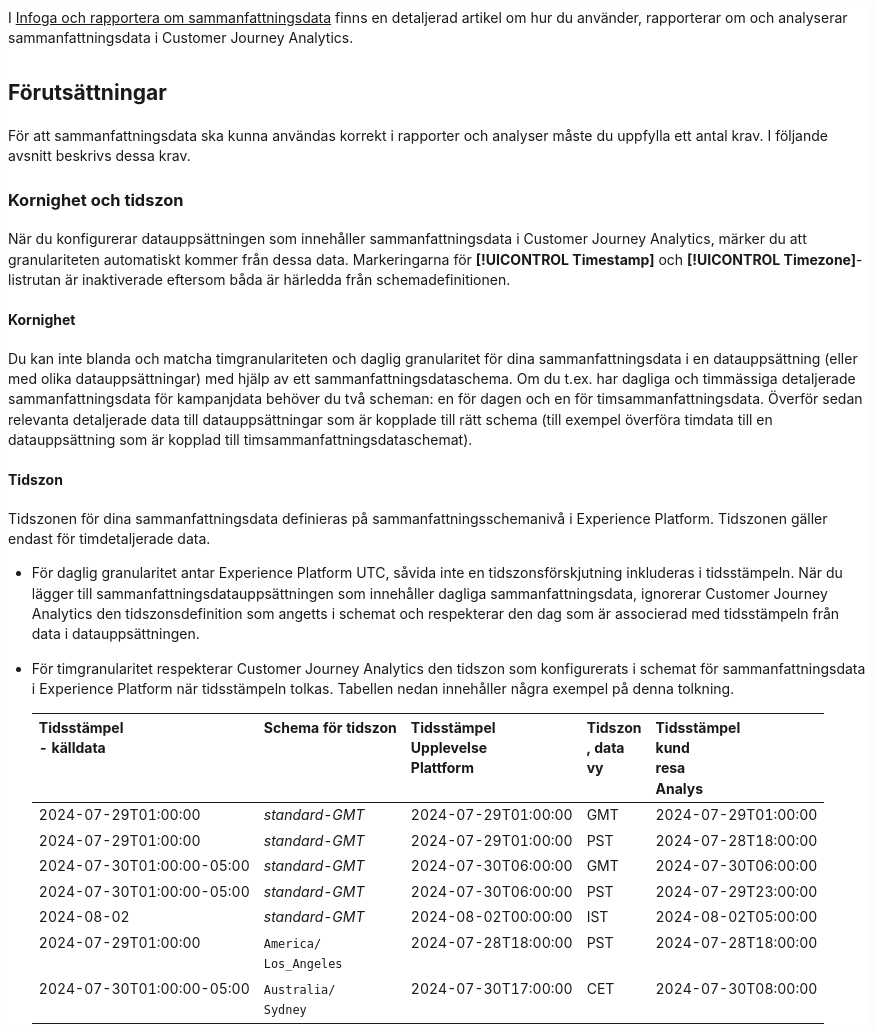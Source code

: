 I [Infoga och rapportera om sammanfattningsdata](/help/use-cases/data-views/summary-data.md) finns en detaljerad artikel om hur du använder, rapporterar om och analyserar sammanfattningsdata i Customer Journey Analytics.


## Förutsättningar

För att sammanfattningsdata ska kunna användas korrekt i rapporter och analyser måste du uppfylla ett antal krav. I följande avsnitt beskrivs dessa krav.

### Kornighet och tidszon

När du konfigurerar datauppsättningen som innehåller sammanfattningsdata i Customer Journey Analytics, märker du att granulariteten automatiskt kommer från dessa data. Markeringarna för **[!UICONTROL Timestamp]** och **[!UICONTROL Timezone]**-listrutan är inaktiverade eftersom båda är härledda från schemadefinitionen.

#### Kornighet

Du kan inte blanda och matcha timgranulariteten och daglig granularitet för dina sammanfattningsdata i en datauppsättning (eller med olika datauppsättningar) med hjälp av ett sammanfattningsdataschema. Om du t.ex. har dagliga och timmässiga detaljerade sammanfattningsdata för kampanjdata behöver du två scheman: en för dagen och en för timsammanfattningsdata. Överför sedan relevanta detaljerade data till datauppsättningar som är kopplade till rätt schema (till exempel överföra timdata till en datauppsättning som är kopplad till timsammanfattningsdataschemat).

#### Tidszon

Tidszonen för dina sammanfattningsdata definieras på sammanfattningsschemanivå i Experience Platform. Tidszonen gäller endast för timdetaljerade data.

- För daglig granularitet antar Experience Platform UTC, såvida inte en tidszonsförskjutning inkluderas i tidsstämpeln. När du lägger till sammanfattningsdatauppsättningen som innehåller dagliga sammanfattningsdata, ignorerar Customer Journey Analytics den tidszonsdefinition som angetts i schemat och respekterar den dag som är associerad med tidsstämpeln från data i datauppsättningen.
- För timgranularitet respekterar Customer Journey Analytics den tidszon som konfigurerats i schemat för sammanfattningsdata i Experience Platform när tidsstämpeln tolkas. Tabellen nedan innehåller några exempel på denna tolkning.

  | Tidsstämpel <br/> - källdata | Schema för tidszon<br/> | Tidsstämpel<br/>Upplevelse<br/>Plattform | Tidszon<br/>, data<br/>vy | Tidsstämpel<br/>kund<br/>resa<br>Analys |
  |---|---|---|:---|---|
  | 2024-07-29T01:00:00 | *standard-GMT* | 2024-07-29T01:00:00 | GMT | 2024-07-29T01:00:00 |
  | 2024-07-29T01:00:00 | *standard-GMT* | 2024-07-29T01:00:00 | PST | 2024-07-28T18:00:00 |
  | 2024-07-30T01:00:00-05:00 | *standard-GMT* | 2024-07-30T06:00:00 | GMT | 2024-07-30T06:00:00 |
  | 2024-07-30T01:00:00-05:00 | *standard-GMT* | 2024-07-30T06:00:00 | PST | 2024-07-29T23:00:00 |
  | 2024-08-02 | *standard-GMT* | 2024-08-02T00:00:00 | IST | 2024-08-02T05:00:00 |
  | 2024-07-29T01:00:00 | `America/`<br/>`Los_Angeles` | 2024-07-28T18:00:00 | PST | 2024-07-28T18:00:00 |
  | 2024-07-30T01:00:00-05:00 | `Australia/`<br/>`Sydney` | 2024-07-30T17:00:00 | CET | 2024-07-30T08:00:00 |
